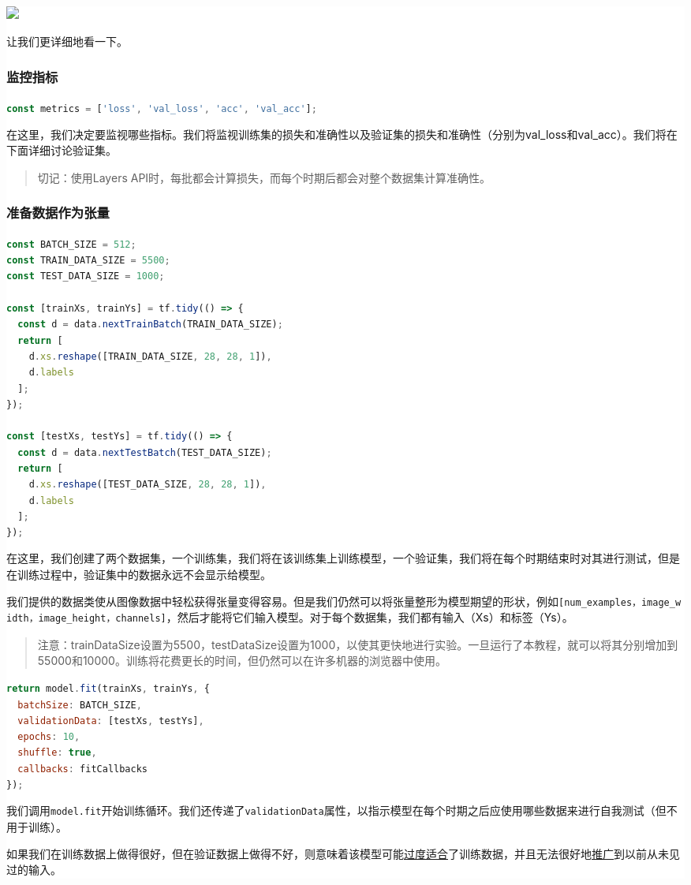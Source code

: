 ![](https://codelabs.developers.google.com/codelabs/tfjs-training-classfication/img/a2c7628dc47d465.png)


让我们更详细地看一下。

### 监控指标
```js
const metrics = ['loss', 'val_loss', 'acc', 'val_acc'];
```
在这里，我们决定要监视哪些指标。我们将监视训练集的损失和准确性以及验证集的损失和准确性（分别为val_loss和val_acc）。我们将在下面详细讨论验证集。

>切记：使用Layers API时，每批都会计算损失，而每个时期后都会对整个数据集计算准确性。

### 准备数据作为张量
```js
const BATCH_SIZE = 512;
const TRAIN_DATA_SIZE = 5500;
const TEST_DATA_SIZE = 1000;

const [trainXs, trainYs] = tf.tidy(() => {
  const d = data.nextTrainBatch(TRAIN_DATA_SIZE);
  return [
    d.xs.reshape([TRAIN_DATA_SIZE, 28, 28, 1]),
    d.labels
  ];
});

const [testXs, testYs] = tf.tidy(() => {
  const d = data.nextTestBatch(TEST_DATA_SIZE);
  return [
    d.xs.reshape([TEST_DATA_SIZE, 28, 28, 1]),
    d.labels
  ];
});
```
在这里，我们创建了两个数据集，一个训练集，我们将在该训练集上训练模型，一个验证集，我们将在每个时期结束时对其进行测试，但是在训练过程中，验证集中的数据永远不会显示给模型。

我们提供的数据类使从图像数据中轻松获得张量变得容易。但是我们仍然可以将张量整形为模型期望的形状，例如`[num_examples，image_width，image_height，channels]`，然后才能将它们输入模型。对于每个数据集，我们都有输入（Xs）和标签（Ys）。

>注意：trainDataSize设置为5500，testDataSize设置为1000，以使其更快地进行实验。一旦运行了本教程，就可以将其分别增加到55000和10000。训练将花费更长的时间，但仍然可以在许多机器的浏览器中使用。
```js
return model.fit(trainXs, trainYs, {
  batchSize: BATCH_SIZE,
  validationData: [testXs, testYs],
  epochs: 10,
  shuffle: true,
  callbacks: fitCallbacks
});
```
我们调用`model.fit`开始训练循环。我们还传递了`validationData`属性，以指示模型在每个时期之后应使用哪些数据来进行自我测试（但不用于训练）。

如果我们在训练数据上做得很好，但在验证数据上做得不好，则意味着该模型可能[过度适合](https://developers.google.com/machine-learning/glossary/#overfitting)了训练数据，并且无法很好地[推广](https://developers.google.com/machine-learning/glossary/#generalization)到以前从未见过的输入。
